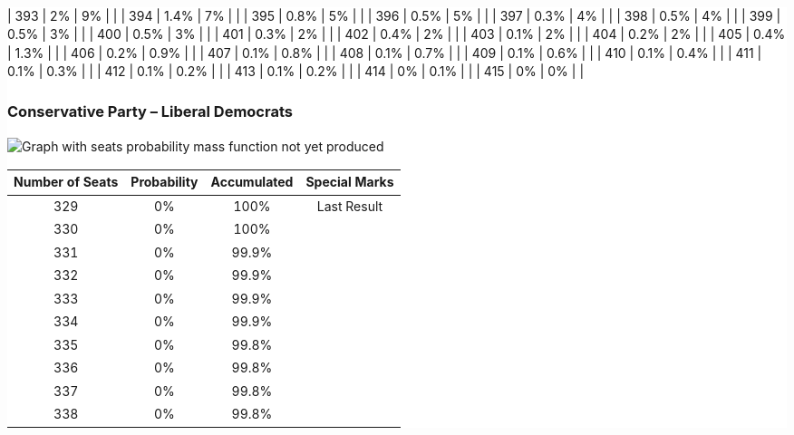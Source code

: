 | 393 | 2% | 9% |  |
| 394 | 1.4% | 7% |  |
| 395 | 0.8% | 5% |  |
| 396 | 0.5% | 5% |  |
| 397 | 0.3% | 4% |  |
| 398 | 0.5% | 4% |  |
| 399 | 0.5% | 3% |  |
| 400 | 0.5% | 3% |  |
| 401 | 0.3% | 2% |  |
| 402 | 0.4% | 2% |  |
| 403 | 0.1% | 2% |  |
| 404 | 0.2% | 2% |  |
| 405 | 0.4% | 1.3% |  |
| 406 | 0.2% | 0.9% |  |
| 407 | 0.1% | 0.8% |  |
| 408 | 0.1% | 0.7% |  |
| 409 | 0.1% | 0.6% |  |
| 410 | 0.1% | 0.4% |  |
| 411 | 0.1% | 0.3% |  |
| 412 | 0.1% | 0.2% |  |
| 413 | 0.1% | 0.2% |  |
| 414 | 0% | 0.1% |  |
| 415 | 0% | 0% |  |

### Conservative Party – Liberal Democrats

![Graph with seats probability mass function not yet produced](2019-11-28-Panelbase-coalitions-seats-pmf-con–libdem.png "Seats Probability Mass Function")

| Number of Seats | Probability | Accumulated | Special Marks |
|:---------------:|:-----------:|:-----------:|:-------------:|
| 329 | 0% | 100% | Last Result |
| 330 | 0% | 100% |  |
| 331 | 0% | 99.9% |  |
| 332 | 0% | 99.9% |  |
| 333 | 0% | 99.9% |  |
| 334 | 0% | 99.9% |  |
| 335 | 0% | 99.8% |  |
| 336 | 0% | 99.8% |  |
| 337 | 0% | 99.8% |  |
| 338 | 0% | 99.8% |  |